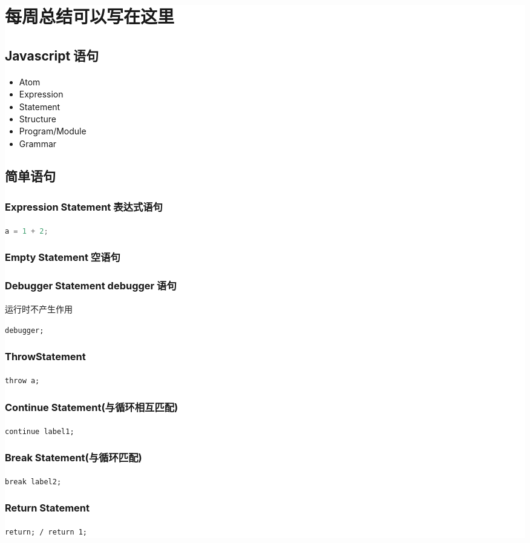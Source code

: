 # 每周总结可以写在这里
## Javascript 语句

- Atom
- Expression
- Statement
- Structure
- Program/Module
- Grammar

## 简单语句

### Expression Statement 表达式语句

```javascript
a = 1 + 2;
```

### Empty Statement 空语句

### Debugger Statement debugger 语句

运行时不产生作用

```
debugger;
```

### ThrowStatement

```
throw a;
```

### Continue Statement(与循环相互匹配)

```
continue label1;
```

### Break Statement(与循环匹配)

```
break label2;
```

### Return Statement

```
return; / return 1;
```
